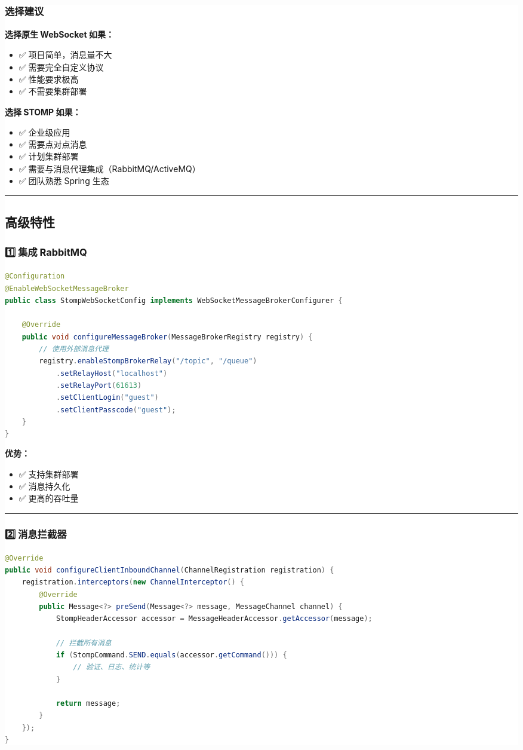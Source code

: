 
### 选择建议

**选择原生 WebSocket 如果：**
- ✅ 项目简单，消息量不大
- ✅ 需要完全自定义协议
- ✅ 性能要求极高
- ✅ 不需要集群部署

**选择 STOMP 如果：**
- ✅ 企业级应用
- ✅ 需要点对点消息
- ✅ 计划集群部署
- ✅ 需要与消息代理集成（RabbitMQ/ActiveMQ）
- ✅ 团队熟悉 Spring 生态

---

## 高级特性

### 1️⃣ 集成 RabbitMQ

```java
@Configuration
@EnableWebSocketMessageBroker
public class StompWebSocketConfig implements WebSocketMessageBrokerConfigurer {
    
    @Override
    public void configureMessageBroker(MessageBrokerRegistry registry) {
        // 使用外部消息代理
        registry.enableStompBrokerRelay("/topic", "/queue")
            .setRelayHost("localhost")
            .setRelayPort(61613)
            .setClientLogin("guest")
            .setClientPasscode("guest");
    }
}
```

**优势：**
- ✅ 支持集群部署
- ✅ 消息持久化
- ✅ 更高的吞吐量

---

### 2️⃣ 消息拦截器

```java
@Override
public void configureClientInboundChannel(ChannelRegistration registration) {
    registration.interceptors(new ChannelInterceptor() {
        @Override
        public Message<?> preSend(Message<?> message, MessageChannel channel) {
            StompHeaderAccessor accessor = MessageHeaderAccessor.getAccessor(message);
            
            // 拦截所有消息
            if (StompCommand.SEND.equals(accessor.getCommand())) {
                // 验证、日志、统计等
            }
            
            return message;
        }
    });
}
```